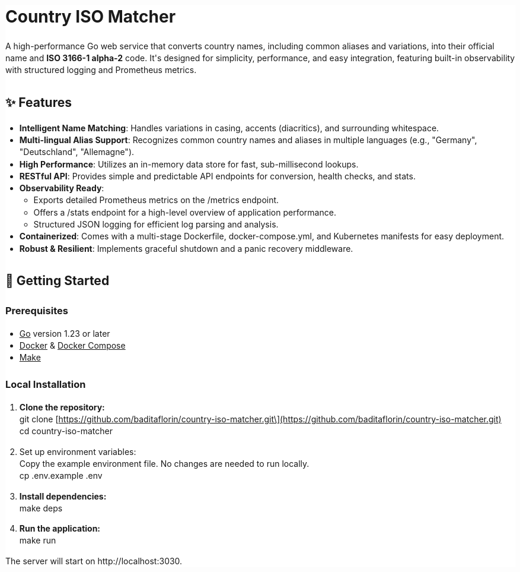 # **Country ISO Matcher**

A high-performance Go web service that converts country names, including common aliases and variations, into their official name and **ISO 3166-1 alpha-2** code. It's designed for simplicity, performance, and easy integration, featuring built-in observability with structured logging and Prometheus metrics.

## **✨ Features**

* **Intelligent Name Matching**: Handles variations in casing, accents (diacritics), and surrounding whitespace.
* **Multi-lingual Alias Support**: Recognizes common country names and aliases in multiple languages (e.g., "Germany", "Deutschland", "Allemagne").
* **High Performance**: Utilizes an in-memory data store for fast, sub-millisecond lookups.
* **RESTful API**: Provides simple and predictable API endpoints for conversion, health checks, and stats.
* **Observability Ready**:
    * Exports detailed Prometheus metrics on the /metrics endpoint.
    * Offers a /stats endpoint for a high-level overview of application performance.
    * Structured JSON logging for efficient log parsing and analysis.
* **Containerized**: Comes with a multi-stage Dockerfile, docker-compose.yml, and Kubernetes manifests for easy deployment.
* **Robust & Resilient**: Implements graceful shutdown and a panic recovery middleware.

## **🚀 Getting Started**

### **Prerequisites**

* [Go](https://golang.org/dl/) version 1.23 or later
* [Docker](https://www.docker.com/get-started) & [Docker Compose](https://docs.docker.com/compose/install/)
* [Make](https://www.gnu.org/software/make/)

### **Local Installation**

1. **Clone the repository:**  
   git clone \[https://github.com/baditaflorin/country-iso-matcher.git\](https://github.com/baditaflorin/country-iso-matcher.git)  
   cd country-iso-matcher

2. Set up environment variables:  
   Copy the example environment file. No changes are needed to run locally.  
   cp .env.example .env

3. **Install dependencies:**  
   make deps

4. **Run the application:**  
   make run

The server will start on http://localhost:3030.
